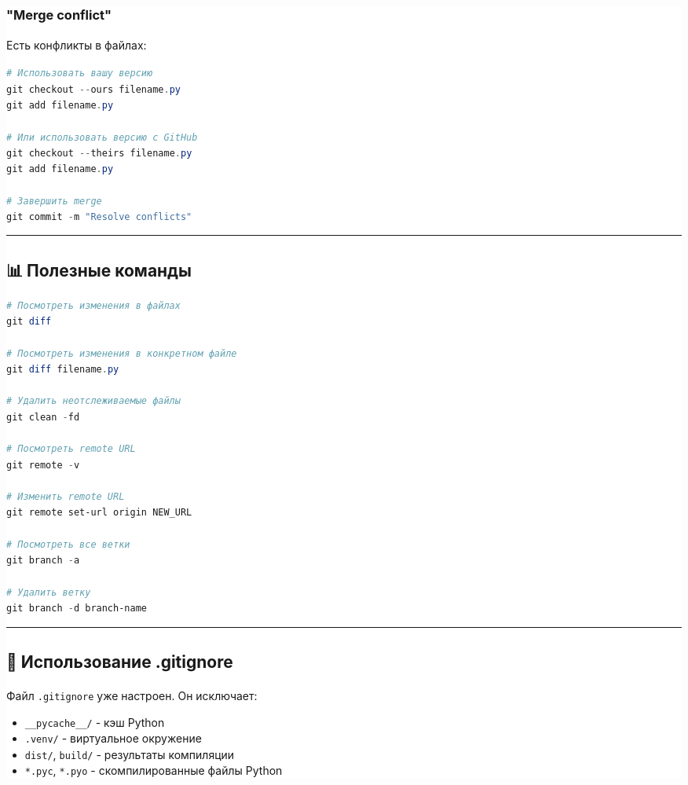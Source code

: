 ### "Merge conflict"
Есть конфликты в файлах:
```powershell
# Использовать вашу версию
git checkout --ours filename.py
git add filename.py

# Или использовать версию с GitHub
git checkout --theirs filename.py
git add filename.py

# Завершить merge
git commit -m "Resolve conflicts"
```

---

## 📊 Полезные команды

```powershell
# Посмотреть изменения в файлах
git diff

# Посмотреть изменения в конкретном файле
git diff filename.py

# Удалить неотслеживаемые файлы
git clean -fd

# Посмотреть remote URL
git remote -v

# Изменить remote URL
git remote set-url origin NEW_URL

# Посмотреть все ветки
git branch -a

# Удалить ветку
git branch -d branch-name
```

---

## 📱 Использование .gitignore

Файл `.gitignore` уже настроен. Он исключает:
- `__pycache__/` - кэш Python
- `.venv/` - виртуальное окружение
- `dist/`, `build/` - результаты компиляции
- `*.pyc`, `*.pyo` - скомпилированные файлы Python
